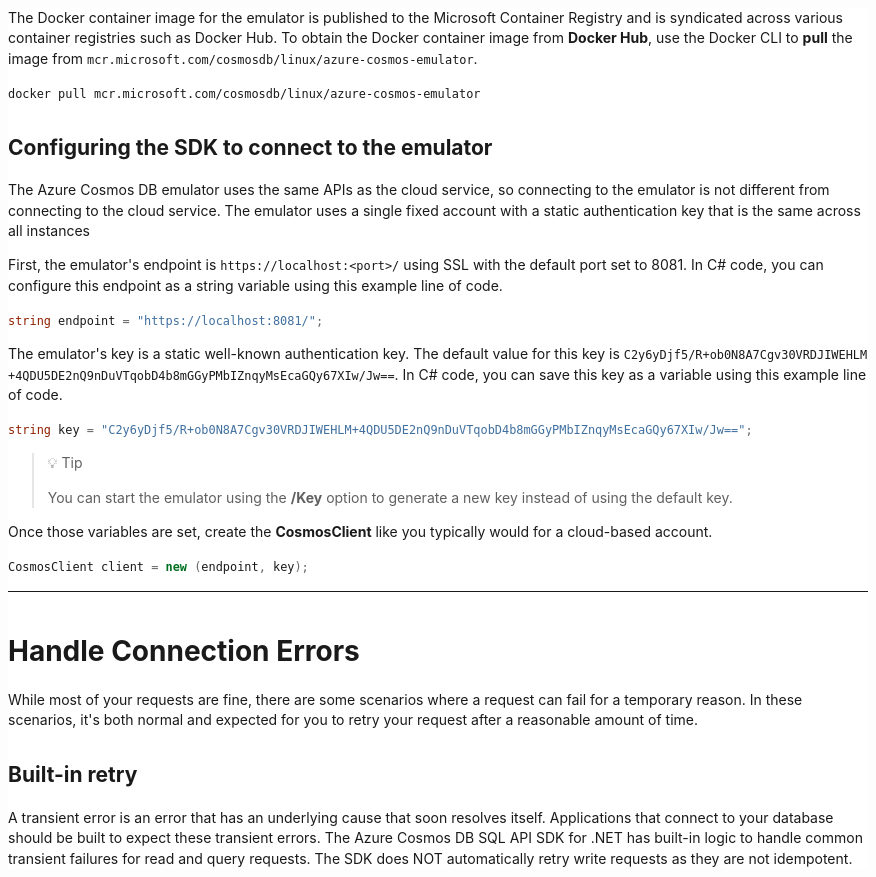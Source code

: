 The Docker container image for the emulator is published to the Microsoft Container Registry and is syndicated across various container registries such as Docker Hub. To obtain the Docker container image from **Docker Hub**, use the Docker CLI to **pull** the image from `mcr.microsoft.com/cosmosdb/linux/azure-cosmos-emulator`.

```Bash
docker pull mcr.microsoft.com/cosmosdb/linux/azure-cosmos-emulator
```

## Configuring the SDK to connect to the emulator

The Azure Cosmos DB emulator uses the same APIs as the cloud service, so connecting to the emulator is not different from connecting to the cloud service. The emulator uses a single fixed account with a static authentication key that is the same across all instances

First, the emulator's endpoint is `https://localhost:<port>/` using SSL with the default port set to 8081. In C# code, you can configure this endpoint as a string variable using this example line of code.

```C#
string endpoint = "https://localhost:8081/";
```

The emulator's key is a static well-known authentication key. The default value for this key is `C2y6yDjf5/R+ob0N8A7Cgv30VRDJIWEHLM+4QDU5DE2nQ9nDuVTqobD4b8mGGyPMbIZnqyMsEcaGQy67XIw/Jw==`. In C# code, you can save this key as a variable using this example line of code.

```C#
string key = "C2y6yDjf5/R+ob0N8A7Cgv30VRDJIWEHLM+4QDU5DE2nQ9nDuVTqobD4b8mGGyPMbIZnqyMsEcaGQy67XIw/Jw==";
```

> :bulb: Tip
>
> You can start the emulator using the **/Key** option to generate a new key instead of using the default key.

Once those variables are set, create the **CosmosClient** like you typically would for a cloud-based account.

```C#
CosmosClient client = new (endpoint, key);
```

---

# Handle Connection Errors

While most of your requests are fine, there are some scenarios where a request can fail for a temporary reason. In these scenarios, it's both normal and expected for you to retry your request after a reasonable amount of time.

## Built-in retry

A transient error is an error that has an underlying cause that soon resolves itself. Applications that connect to your database should be built to expect these transient errors. The Azure Cosmos DB SQL API SDK for .NET has built-in logic to handle common transient failures for read and query requests. The SDK does NOT automatically retry write requests as they are not idempotent.
